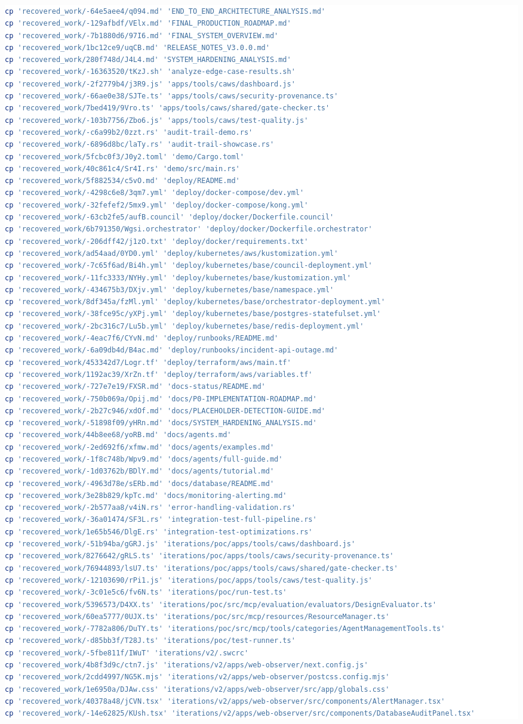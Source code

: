 ```bash
cp 'recovered_work/-64e5aee4/q094.md' 'END_TO_END_ARCHITECTURE_ANALYSIS.md'
cp 'recovered_work/-129afbdf/VElx.md' 'FINAL_PRODUCTION_ROADMAP.md'
cp 'recovered_work/-7b1880d6/97I6.md' 'FINAL_SYSTEM_OVERVIEW.md'
cp 'recovered_work/1bc12ce9/uqCB.md' 'RELEASE_NOTES_V3.0.0.md'
cp 'recovered_work/280f748d/J4L4.md' 'SYSTEM_HARDENING_ANALYSIS.md'
cp 'recovered_work/-16363520/tKzJ.sh' 'analyze-edge-case-results.sh'
cp 'recovered_work/-2f2779b4/j3R9.js' 'apps/tools/caws/dashboard.js'
cp 'recovered_work/-66ae0e38/SJTe.ts' 'apps/tools/caws/security-provenance.ts'
cp 'recovered_work/7bed419/9Vro.ts' 'apps/tools/caws/shared/gate-checker.ts'
cp 'recovered_work/-103b7756/Zbo6.js' 'apps/tools/caws/test-quality.js'
cp 'recovered_work/-c6a99b2/0zzt.rs' 'audit-trail-demo.rs'
cp 'recovered_work/-6896d8bc/laTy.rs' 'audit-trail-showcase.rs'
cp 'recovered_work/5fcbc0f3/J0y2.toml' 'demo/Cargo.toml'
cp 'recovered_work/40c861c4/Sr4I.rs' 'demo/src/main.rs'
cp 'recovered_work/5f882534/c5vO.md' 'deploy/README.md'
cp 'recovered_work/-4298c6e8/3qm7.yml' 'deploy/docker-compose/dev.yml'
cp 'recovered_work/-32fefef2/5mx9.yml' 'deploy/docker-compose/kong.yml'
cp 'recovered_work/-63cb2fe5/aufB.council' 'deploy/docker/Dockerfile.council'
cp 'recovered_work/6b791350/Wgsi.orchestrator' 'deploy/docker/Dockerfile.orchestrator'
cp 'recovered_work/-206dff42/j1zO.txt' 'deploy/docker/requirements.txt'
cp 'recovered_work/ad54aad/0YD0.yml' 'deploy/kubernetes/aws/kustomization.yml'
cp 'recovered_work/-7c65f6ad/Bi4h.yml' 'deploy/kubernetes/base/council-deployment.yml'
cp 'recovered_work/-11fc3333/NYHy.yml' 'deploy/kubernetes/base/kustomization.yml'
cp 'recovered_work/-434675b3/DXjv.yml' 'deploy/kubernetes/base/namespace.yml'
cp 'recovered_work/8df345a/fzMl.yml' 'deploy/kubernetes/base/orchestrator-deployment.yml'
cp 'recovered_work/-38fce95c/yXPj.yml' 'deploy/kubernetes/base/postgres-statefulset.yml'
cp 'recovered_work/-2bc316c7/Lu5b.yml' 'deploy/kubernetes/base/redis-deployment.yml'
cp 'recovered_work/-4eac7f6/CYvN.md' 'deploy/runbooks/README.md'
cp 'recovered_work/-6a09db4d/B4ac.md' 'deploy/runbooks/incident-api-outage.md'
cp 'recovered_work/453342d7/Logr.tf' 'deploy/terraform/aws/main.tf'
cp 'recovered_work/1192ac39/XrZn.tf' 'deploy/terraform/aws/variables.tf'
cp 'recovered_work/-727e7e19/FXSR.md' 'docs-status/README.md'
cp 'recovered_work/-750b069a/Opij.md' 'docs/P0-IMPLEMENTATION-ROADMAP.md'
cp 'recovered_work/-2b27c946/xdOf.md' 'docs/PLACEHOLDER-DETECTION-GUIDE.md'
cp 'recovered_work/-51898f09/yHRn.md' 'docs/SYSTEM_HARDENING_ANALYSIS.md'
cp 'recovered_work/44b8ee68/yoRB.md' 'docs/agents.md'
cp 'recovered_work/-2ed692f6/xfmw.md' 'docs/agents/examples.md'
cp 'recovered_work/-1f8c748b/Wpv9.md' 'docs/agents/full-guide.md'
cp 'recovered_work/-1d03762b/BDlY.md' 'docs/agents/tutorial.md'
cp 'recovered_work/-4963d78e/sERb.md' 'docs/database/README.md'
cp 'recovered_work/3e28b829/kpTc.md' 'docs/monitoring-alerting.md'
cp 'recovered_work/-2b577aa8/v4iN.rs' 'error-handling-validation.rs'
cp 'recovered_work/-36a01474/SF3L.rs' 'integration-test-full-pipeline.rs'
cp 'recovered_work/1e65b546/DlgE.rs' 'integration-test-optimizations.rs'
cp 'recovered_work/-51b94ba/gGRJ.js' 'iterations/poc/apps/tools/caws/dashboard.js'
cp 'recovered_work/8276642/gRLS.ts' 'iterations/poc/apps/tools/caws/security-provenance.ts'
cp 'recovered_work/76944893/lsU7.ts' 'iterations/poc/apps/tools/caws/shared/gate-checker.ts'
cp 'recovered_work/-12103690/rPi1.js' 'iterations/poc/apps/tools/caws/test-quality.js'
cp 'recovered_work/-3c01e5c6/fv6N.ts' 'iterations/poc/run-test.ts'
cp 'recovered_work/5396573/D4XX.ts' 'iterations/poc/src/mcp/evaluation/evaluators/DesignEvaluator.ts'
cp 'recovered_work/60ea5777/0UJX.ts' 'iterations/poc/src/mcp/resources/ResourceManager.ts'
cp 'recovered_work/-7782a806/DuTY.ts' 'iterations/poc/src/mcp/tools/categories/AgentManagementTools.ts'
cp 'recovered_work/-d85bb3f/T28J.ts' 'iterations/poc/test-runner.ts'
cp 'recovered_work/-5fbe811f/IWuT' 'iterations/v2/.swcrc'
cp 'recovered_work/4b8f3d9c/ctn7.js' 'iterations/v2/apps/web-observer/next.config.js'
cp 'recovered_work/2cdd4997/NG5K.mjs' 'iterations/v2/apps/web-observer/postcss.config.mjs'
cp 'recovered_work/1e6950a/DJAw.css' 'iterations/v2/apps/web-observer/src/app/globals.css'
cp 'recovered_work/40378a48/jCVN.tsx' 'iterations/v2/apps/web-observer/src/components/AlertManager.tsx'
cp 'recovered_work/-14e62825/KUsh.tsx' 'iterations/v2/apps/web-observer/src/components/DatabaseAuditPanel.tsx'
```